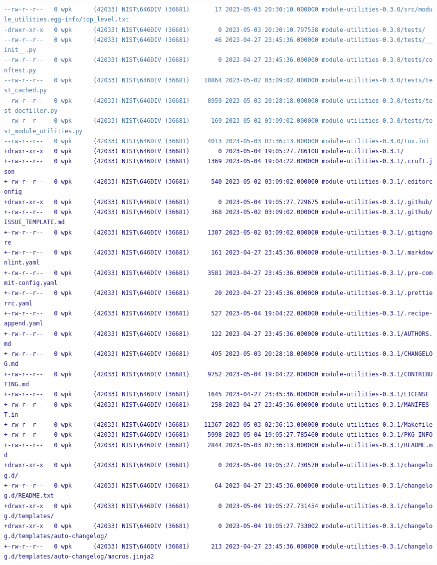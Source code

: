 ```diff
--rw-r--r--   0 wpk      (42033) NIST\646DIV (36681)       17 2023-05-03 20:30:10.000000 module-utilities-0.3.0/src/module_utilities.egg-info/top_level.txt
-drwxr-xr-x   0 wpk      (42033) NIST\646DIV (36681)        0 2023-05-03 20:30:10.797558 module-utilities-0.3.0/tests/
--rw-r--r--   0 wpk      (42033) NIST\646DIV (36681)       46 2023-04-27 23:45:36.000000 module-utilities-0.3.0/tests/__init__.py
--rw-r--r--   0 wpk      (42033) NIST\646DIV (36681)        0 2023-04-27 23:45:36.000000 module-utilities-0.3.0/tests/conftest.py
--rw-r--r--   0 wpk      (42033) NIST\646DIV (36681)    10864 2023-05-02 03:09:02.000000 module-utilities-0.3.0/tests/test_cached.py
--rw-r--r--   0 wpk      (42033) NIST\646DIV (36681)     8959 2023-05-03 20:28:18.000000 module-utilities-0.3.0/tests/test_docfiller.py
--rw-r--r--   0 wpk      (42033) NIST\646DIV (36681)      169 2023-05-02 03:09:02.000000 module-utilities-0.3.0/tests/test_module_utilities.py
--rw-r--r--   0 wpk      (42033) NIST\646DIV (36681)     4013 2023-05-03 02:36:13.000000 module-utilities-0.3.0/tox.ini
+drwxr-xr-x   0 wpk      (42033) NIST\646DIV (36681)        0 2023-05-04 19:05:27.786108 module-utilities-0.3.1/
+-rw-r--r--   0 wpk      (42033) NIST\646DIV (36681)     1369 2023-05-04 19:04:22.000000 module-utilities-0.3.1/.cruft.json
+-rw-r--r--   0 wpk      (42033) NIST\646DIV (36681)      540 2023-05-02 03:09:02.000000 module-utilities-0.3.1/.editorconfig
+drwxr-xr-x   0 wpk      (42033) NIST\646DIV (36681)        0 2023-05-04 19:05:27.729675 module-utilities-0.3.1/.github/
+-rw-r--r--   0 wpk      (42033) NIST\646DIV (36681)      368 2023-05-02 03:09:02.000000 module-utilities-0.3.1/.github/ISSUE_TEMPLATE.md
+-rw-r--r--   0 wpk      (42033) NIST\646DIV (36681)     1307 2023-05-02 03:09:02.000000 module-utilities-0.3.1/.gitignore
+-rw-r--r--   0 wpk      (42033) NIST\646DIV (36681)      161 2023-04-27 23:45:36.000000 module-utilities-0.3.1/.markdownlint.yaml
+-rw-r--r--   0 wpk      (42033) NIST\646DIV (36681)     3581 2023-04-27 23:45:36.000000 module-utilities-0.3.1/.pre-commit-config.yaml
+-rw-r--r--   0 wpk      (42033) NIST\646DIV (36681)       20 2023-04-27 23:45:36.000000 module-utilities-0.3.1/.prettierrc.yaml
+-rw-r--r--   0 wpk      (42033) NIST\646DIV (36681)      527 2023-05-04 19:04:22.000000 module-utilities-0.3.1/.recipe-append.yaml
+-rw-r--r--   0 wpk      (42033) NIST\646DIV (36681)      122 2023-04-27 23:45:36.000000 module-utilities-0.3.1/AUTHORS.md
+-rw-r--r--   0 wpk      (42033) NIST\646DIV (36681)      495 2023-05-03 20:28:18.000000 module-utilities-0.3.1/CHANGELOG.md
+-rw-r--r--   0 wpk      (42033) NIST\646DIV (36681)     9752 2023-05-04 19:04:22.000000 module-utilities-0.3.1/CONTRIBUTING.md
+-rw-r--r--   0 wpk      (42033) NIST\646DIV (36681)     1645 2023-04-27 23:45:36.000000 module-utilities-0.3.1/LICENSE
+-rw-r--r--   0 wpk      (42033) NIST\646DIV (36681)      258 2023-04-27 23:45:36.000000 module-utilities-0.3.1/MANIFEST.in
+-rw-r--r--   0 wpk      (42033) NIST\646DIV (36681)    11367 2023-05-03 02:36:13.000000 module-utilities-0.3.1/Makefile
+-rw-r--r--   0 wpk      (42033) NIST\646DIV (36681)     5998 2023-05-04 19:05:27.785460 module-utilities-0.3.1/PKG-INFO
+-rw-r--r--   0 wpk      (42033) NIST\646DIV (36681)     2844 2023-05-03 02:36:13.000000 module-utilities-0.3.1/README.md
+drwxr-xr-x   0 wpk      (42033) NIST\646DIV (36681)        0 2023-05-04 19:05:27.730570 module-utilities-0.3.1/changelog.d/
+-rw-r--r--   0 wpk      (42033) NIST\646DIV (36681)       64 2023-04-27 23:45:36.000000 module-utilities-0.3.1/changelog.d/README.txt
+drwxr-xr-x   0 wpk      (42033) NIST\646DIV (36681)        0 2023-05-04 19:05:27.731454 module-utilities-0.3.1/changelog.d/templates/
+drwxr-xr-x   0 wpk      (42033) NIST\646DIV (36681)        0 2023-05-04 19:05:27.733002 module-utilities-0.3.1/changelog.d/templates/auto-changelog/
+-rw-r--r--   0 wpk      (42033) NIST\646DIV (36681)      213 2023-04-27 23:45:36.000000 module-utilities-0.3.1/changelog.d/templates/auto-changelog/macros.jinja2
```